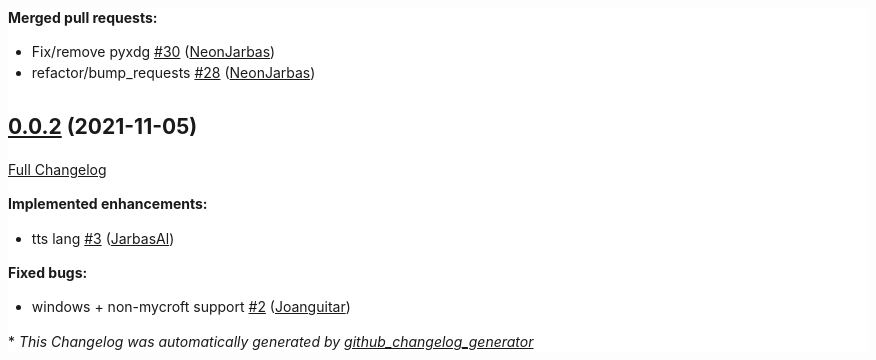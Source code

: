 **Merged pull requests:**

- Fix/remove pyxdg [\#30](https://github.com/OpenVoiceOS/OVOS-plugin-manager/pull/30) ([NeonJarbas](https://github.com/NeonJarbas))
- refactor/bump\_requests [\#28](https://github.com/OpenVoiceOS/OVOS-plugin-manager/pull/28) ([NeonJarbas](https://github.com/NeonJarbas))

## [0.0.2](https://github.com/OpenVoiceOS/OVOS-plugin-manager/tree/0.0.2) (2021-11-05)

[Full Changelog](https://github.com/OpenVoiceOS/OVOS-plugin-manager/compare/c73ba5973781e871f9434113b84bd5d2845ae1d6...0.0.2)

**Implemented enhancements:**

- tts lang [\#3](https://github.com/OpenVoiceOS/OVOS-plugin-manager/pull/3) ([JarbasAl](https://github.com/JarbasAl))

**Fixed bugs:**

- windows + non-mycroft support [\#2](https://github.com/OpenVoiceOS/OVOS-plugin-manager/pull/2) ([Joanguitar](https://github.com/Joanguitar))



\* *This Changelog was automatically generated by [github_changelog_generator](https://github.com/github-changelog-generator/github-changelog-generator)*
